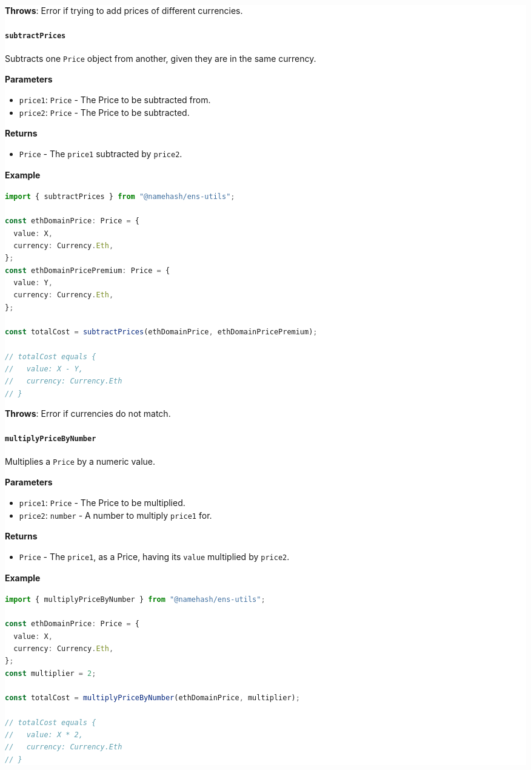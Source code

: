 **Throws**: Error if trying to add prices of different currencies.

#### `subtractPrices`

Subtracts one `Price` object from another, given they are in the same currency.

**Parameters**

- `price1`: `Price` - The Price to be subtracted from.
- `price2`: `Price` - The Price to be subtracted.

**Returns**

- `Price` - The `price1` subtracted by `price2`.

**Example**

```ts
import { subtractPrices } from "@namehash/ens-utils";

const ethDomainPrice: Price = {
  value: X,
  currency: Currency.Eth,
};
const ethDomainPricePremium: Price = {
  value: Y,
  currency: Currency.Eth,
};

const totalCost = subtractPrices(ethDomainPrice, ethDomainPricePremium);

// totalCost equals {
//   value: X - Y,
//   currency: Currency.Eth
// }
```

**Throws**: Error if currencies do not match.

#### `multiplyPriceByNumber`

Multiplies a `Price` by a numeric value.

**Parameters**

- `price1`: `Price` - The Price to be multiplied.
- `price2`: `number` - A number to multiply `price1` for.

**Returns**

- `Price` - The `price1`, as a Price, having its `value` multiplied by `price2`.

**Example**

```ts
import { multiplyPriceByNumber } from "@namehash/ens-utils";

const ethDomainPrice: Price = {
  value: X,
  currency: Currency.Eth,
};
const multiplier = 2;

const totalCost = multiplyPriceByNumber(ethDomainPrice, multiplier);

// totalCost equals {
//   value: X * 2,
//   currency: Currency.Eth
// }
```
